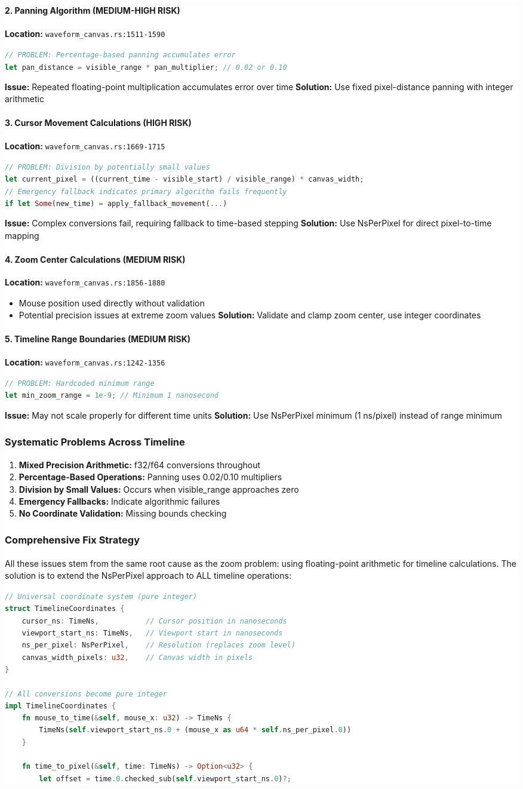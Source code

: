 #### 2. **Panning Algorithm** (MEDIUM-HIGH RISK)  
**Location:** `waveform_canvas.rs:1511-1590`
```rust
// PROBLEM: Percentage-based panning accumulates error
let pan_distance = visible_range * pan_multiplier; // 0.02 or 0.10
```
**Issue:** Repeated floating-point multiplication accumulates error over time
**Solution:** Use fixed pixel-distance panning with integer arithmetic

#### 3. **Cursor Movement Calculations** (HIGH RISK)
**Location:** `waveform_canvas.rs:1669-1715`
```rust
// PROBLEM: Division by potentially small values
let current_pixel = ((current_time - visible_start) / visible_range) * canvas_width;
// Emergency fallback indicates primary algorithm fails frequently
if let Some(new_time) = apply_fallback_movement(...)
```
**Issue:** Complex conversions fail, requiring fallback to time-based stepping
**Solution:** Use NsPerPixel for direct pixel-to-time mapping

#### 4. **Zoom Center Calculations** (MEDIUM RISK)
**Location:** `waveform_canvas.rs:1856-1880`
- Mouse position used directly without validation
- Potential precision issues at extreme zoom values
**Solution:** Validate and clamp zoom center, use integer coordinates

#### 5. **Timeline Range Boundaries** (MEDIUM RISK)
**Location:** `waveform_canvas.rs:1242-1356`
```rust
// PROBLEM: Hardcoded minimum range
let min_zoom_range = 1e-9; // Minimum 1 nanosecond
```
**Issue:** May not scale properly for different time units
**Solution:** Use NsPerPixel minimum (1 ns/pixel) instead of range minimum

### Systematic Problems Across Timeline

1. **Mixed Precision Arithmetic:** f32/f64 conversions throughout
2. **Percentage-Based Operations:** Panning uses 0.02/0.10 multipliers
3. **Division by Small Values:** Occurs when visible_range approaches zero
4. **Emergency Fallbacks:** Indicate algorithmic failures
5. **No Coordinate Validation:** Missing bounds checking

### Comprehensive Fix Strategy

All these issues stem from the same root cause as the zoom problem: using floating-point arithmetic for timeline calculations. The solution is to extend the NsPerPixel approach to ALL timeline operations:

```rust
// Universal coordinate system (pure integer)
struct TimelineCoordinates {
    cursor_ns: TimeNs,           // Cursor position in nanoseconds
    viewport_start_ns: TimeNs,   // Viewport start in nanoseconds  
    ns_per_pixel: NsPerPixel,    // Resolution (replaces zoom level)
    canvas_width_pixels: u32,    // Canvas width in pixels
}

// All conversions become pure integer
impl TimelineCoordinates {
    fn mouse_to_time(&self, mouse_x: u32) -> TimeNs {
        TimeNs(self.viewport_start_ns.0 + (mouse_x as u64 * self.ns_per_pixel.0))
    }
    
    fn time_to_pixel(&self, time: TimeNs) -> Option<u32> {
        let offset = time.0.checked_sub(self.viewport_start_ns.0)?;
```